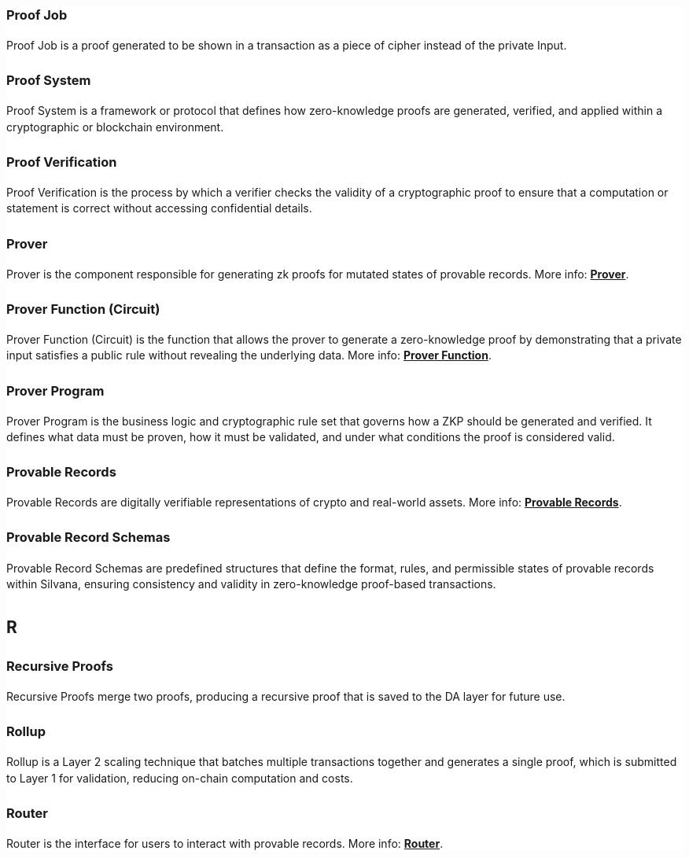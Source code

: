 ### Proof Job
Proof Job is a proof generated to be shown in a transaction as a piece of cipher instead of the private Input.

### Proof System
Proof System is a framework or protocol that defines how zero-knowledge proofs are generated, verified, and applied within a cryptographic or blockchain environment.

### Proof Verification
Proof Verification is the process by which a verifier checks the validity of a cryptographic proof to ensure that a computation or statement is correct without accessing confidential details.

### Prover
Prover is the component responsible for generating zk proofs for mutated states of provable records. More info: [**Prover**](/Documentation/architecture/silvana-core/prover).

### Prover Function (Circuit)
Prover Function (Circuit) is the function that allows the prover to generate a zero-knowledge proof by demonstrating that a private input satisfies a public rule without revealing the underlying data. More info: [**Prover Function**](/Documentation/architecture/silvana-core/prover#prover-function).

### Prover Program
Prover Program is the business logic and cryptographic rule set that governs how a ZKP should be generated and verified. It defines what data must be proven, how it must be validated, and under what conditions the proof is considered valid.

### Provable Records
Provable Records are digitally verifiable representations of crypto and real-world assets. More info: [**Provable Records**](/Documentation/key-concepts/provable-records). 

### Provable Record Schemas
Provable Record Schemas are predefined structures that define the format, rules, and permissible states of provable records within Silvana, ensuring consistency and validity in zero-knowledge proof-based transactions.

## R

### Recursive Proofs
Recursive Proofs merge two proofs, producing a recursive proof that is saved to the DA layer for future use.

### Rollup
Rollup is a Layer 2 scaling technique that batches multiple transactions together and generates a single proof, which is submitted to Layer 1 for validation, reducing on-chain computation and costs.

### Router
Router is the interface for users to interact with provable records. More info: [**Router**](/Documentation/architecture/silvana-core/router).
